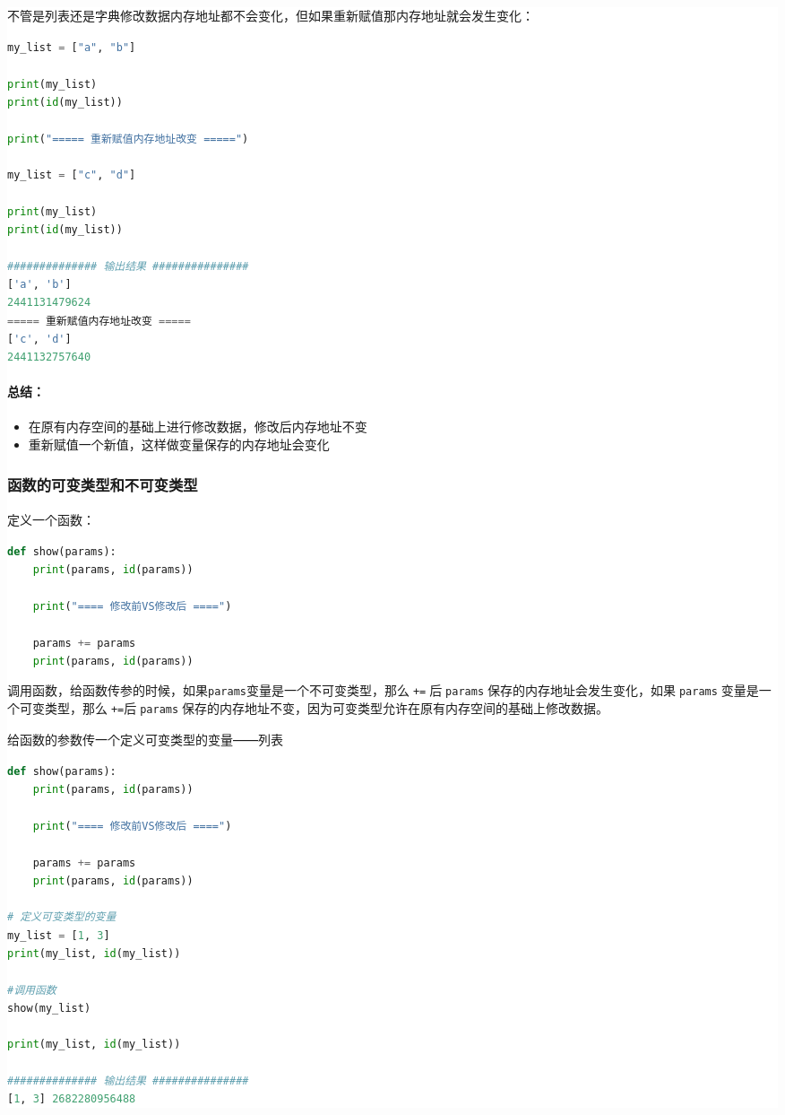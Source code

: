 不管是列表还是字典修改数据内存地址都不会变化，但如果重新赋值那内存地址就会发生变化：

```python
my_list = ["a", "b"]

print(my_list)
print(id(my_list))

print("===== 重新赋值内存地址改变 =====")

my_list = ["c", "d"]

print(my_list)
print(id(my_list))

############## 输出结果 ###############
['a', 'b']
2441131479624
===== 重新赋值内存地址改变 =====
['c', 'd']
2441132757640
```

#### 总结：

- 在原有内存空间的基础上进行修改数据，修改后内存地址不变
- 重新赋值一个新值，这样做变量保存的内存地址会变化

### 函数的可变类型和不可变类型

定义一个函数：

```python
def show(params):
    print(params, id(params))

    print("==== 修改前VS修改后 ====")
    
    params += params
    print(params, id(params))
```

调用函数，给函数传参的时候，如果`params`变量是一个不可变类型，那么 `+=` 后 `params` 保存的内存地址会发生变化，如果 `params` 变量是一个可变类型，那么 `+=`后 `params` 保存的内存地址不变，因为可变类型允许在原有内存空间的基础上修改数据。

给函数的参数传一个定义可变类型的变量——列表

```python
def show(params):
    print(params, id(params))

    print("==== 修改前VS修改后 ====")
    
    params += params
    print(params, id(params))

# 定义可变类型的变量
my_list = [1, 3]
print(my_list, id(my_list))

#调用函数
show(my_list)

print(my_list, id(my_list))

############## 输出结果 ###############
[1, 3] 2682280956488
```